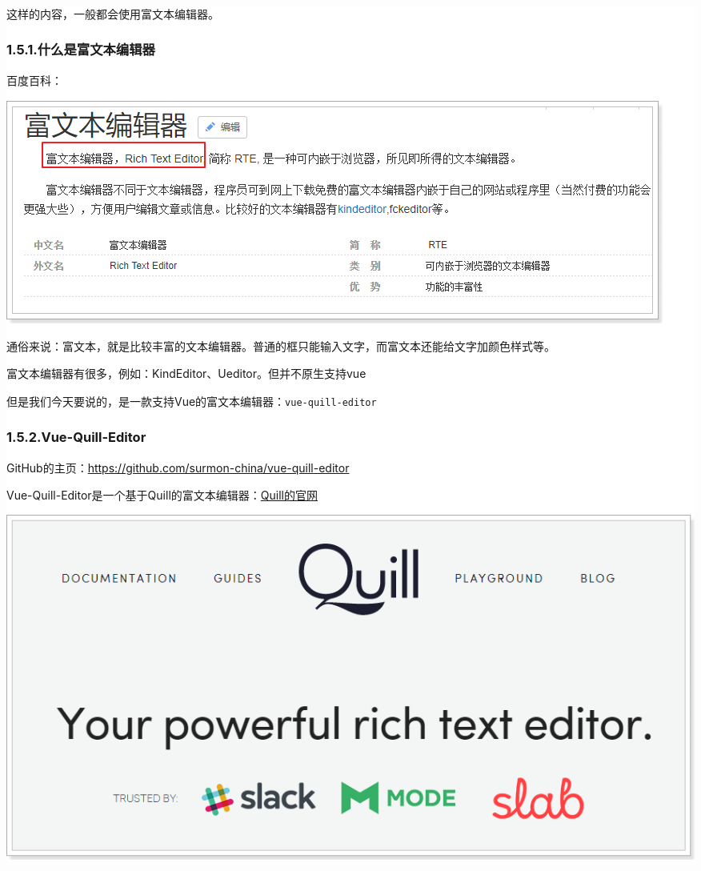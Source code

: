 这样的内容，一般都会使用富文本编辑器。

### 1.5.1.什么是富文本编辑器

百度百科：

![1526290914491](assets/1526290914491.png)

通俗来说：富文本，就是比较丰富的文本编辑器。普通的框只能输入文字，而富文本还能给文字加颜色样式等。

富文本编辑器有很多，例如：KindEditor、Ueditor。但并不原生支持vue

但是我们今天要说的，是一款支持Vue的富文本编辑器：`vue-quill-editor`



### 1.5.2.Vue-Quill-Editor

GitHub的主页：https://github.com/surmon-china/vue-quill-editor

Vue-Quill-Editor是一个基于Quill的富文本编辑器：[Quill的官网](https://quilljs.com/)

![1526291232678](assets/1526291232678.png)
